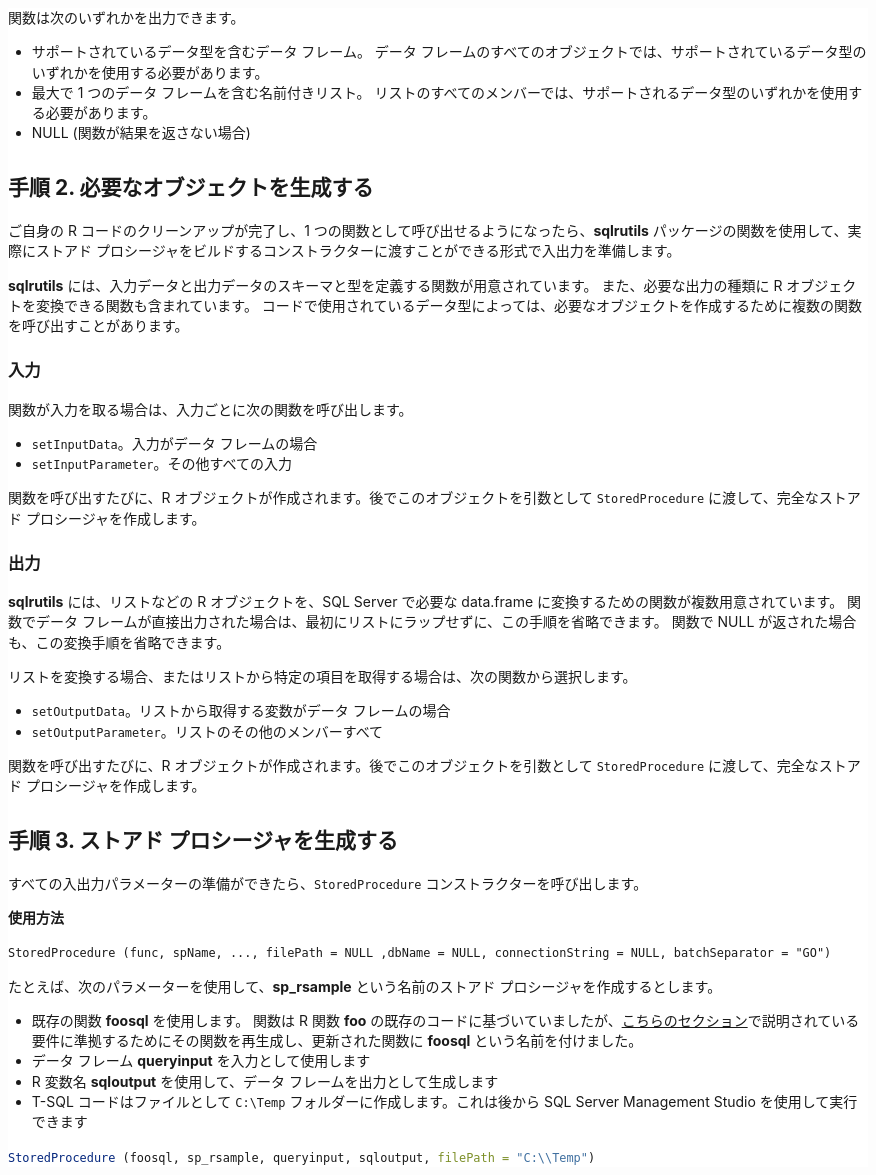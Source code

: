 関数は次のいずれかを出力できます。

- サポートされているデータ型を含むデータ フレーム。 データ フレームのすべてのオブジェクトでは、サポートされているデータ型のいずれかを使用する必要があります。
- 最大で 1 つのデータ フレームを含む名前付きリスト。 リストのすべてのメンバーでは、サポートされるデータ型のいずれかを使用する必要があります。
- NULL (関数が結果を返さない場合)

## <a name="step-2-generate-required-objects"></a>手順 2. 必要なオブジェクトを生成する

ご自身の R コードのクリーンアップが完了し、1 つの関数として呼び出せるようになったら、**sqlrutils** パッケージの関数を使用して、実際にストアド プロシージャをビルドするコンストラクターに渡すことができる形式で入出力を準備します。

**sqlrutils** には、入力データと出力データのスキーマと型を定義する関数が用意されています。 また、必要な出力の種類に R オブジェクトを変換できる関数も含まれています。 コードで使用されているデータ型によっては、必要なオブジェクトを作成するために複数の関数を呼び出すことがあります。

### <a name="inputs"></a>入力

関数が入力を取る場合は、入力ごとに次の関数を呼び出します。

- `setInputData`。入力がデータ フレームの場合
- `setInputParameter`。その他すべての入力

関数を呼び出すたびに、R オブジェクトが作成されます。後でこのオブジェクトを引数として `StoredProcedure` に渡して、完全なストアド プロシージャを作成します。

### <a name="outputs"></a>出力

**sqlrutils** には、リストなどの R オブジェクトを、SQL Server で必要な data.frame に変換するための関数が複数用意されています。
関数でデータ フレームが直接出力された場合は、最初にリストにラップせずに、この手順を省略できます。
関数で NULL が返された場合も、この変換手順を省略できます。

リストを変換する場合、またはリストから特定の項目を取得する場合は、次の関数から選択します。

- `setOutputData`。リストから取得する変数がデータ フレームの場合
- `setOutputParameter`。リストのその他のメンバーすべて

関数を呼び出すたびに、R オブジェクトが作成されます。後でこのオブジェクトを引数として `StoredProcedure` に渡して、完全なストアド プロシージャを作成します。

## <a name="step-3-generate-the-stored-procedure"></a>手順 3. ストアド プロシージャを生成する

すべての入出力パラメーターの準備ができたら、`StoredProcedure` コンストラクターを呼び出します。

**使用方法**

`StoredProcedure (func, spName, ..., filePath = NULL ,dbName = NULL, connectionString = NULL, batchSeparator = "GO")`

たとえば、次のパラメーターを使用して、**sp_rsample** という名前のストアド プロシージャを作成するとします。

- 既存の関数 **foosql** を使用します。 関数は R 関数 **foo** の既存のコードに基づいていましたが、[こちらのセクション](#bkmk_rewrite)で説明されている要件に準拠するためにその関数を再生成し、更新された関数に **foosql** という名前を付けました。
- データ フレーム **queryinput** を入力として使用します
- R 変数名 **sqloutput** を使用して、データ フレームを出力として生成します
- T-SQL コードはファイルとして `C:\Temp` フォルダーに作成します。これは後から SQL Server Management Studio を使用して実行できます

```R
StoredProcedure (foosql, sp_rsample, queryinput, sqloutput, filePath = "C:\\Temp")
```
